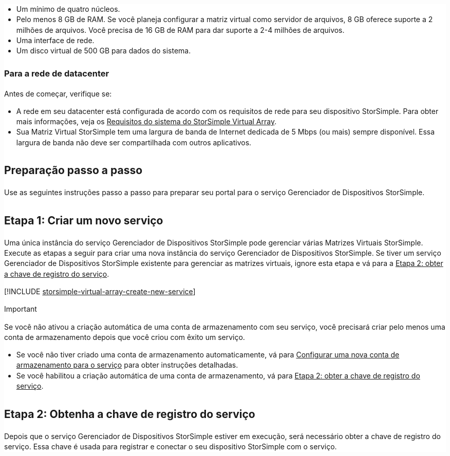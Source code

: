   * Um mínimo de quatro núcleos.
  * Pelo menos 8 GB de RAM. Se você planeja configurar a matriz virtual como servidor de arquivos, 8 GB oferece suporte a 2 milhões de arquivos. Você precisa de 16 GB de RAM para dar suporte a 2-4 milhões de arquivos.
  * Uma interface de rede.
  * Um disco virtual de 500 GB para dados do sistema.

### <a name="for-the-datacenter-network"></a>Para a rede de datacenter

Antes de começar, verifique se:

* A rede em seu datacenter está configurada de acordo com os requisitos de rede para seu dispositivo StorSimple. Para obter mais informações, veja os [Requisitos do sistema do StorSimple Virtual Array](storsimple-ova-system-requirements.md).
* Sua Matriz Virtual StorSimple tem uma largura de banda de Internet dedicada de 5 Mbps (ou mais) sempre disponível. Essa largura de banda não deve ser compartilhada com outros aplicativos.

## <a name="step-by-step-preparation"></a>Preparação passo a passo

Use as seguintes instruções passo a passo para preparar seu portal para o serviço Gerenciador de Dispositivos StorSimple.

## <a name="step-1-create-a-new-service"></a>Etapa 1: Criar um novo serviço

Uma única instância do serviço Gerenciador de Dispositivos StorSimple pode gerenciar várias Matrizes Virtuais StorSimple. Execute as etapas a seguir para criar uma nova instância do serviço Gerenciador de Dispositivos StorSimple. Se tiver um serviço Gerenciador de Dispositivos StorSimple existente para gerenciar as matrizes virtuais, ignore esta etapa e vá para a [Etapa 2: obter a chave de registro do serviço](#step-2-get-the-service-registration-key).

[!INCLUDE [storsimple-virtual-array-create-new-service](../../includes/storsimple-virtual-array-create-new-service.md)]

> [!IMPORTANT]
> Se você não ativou a criação automática de uma conta de armazenamento com seu serviço, você precisará criar pelo menos uma conta de armazenamento depois que você criou com êxito um serviço.
> 
> * Se você não tiver criado uma conta de armazenamento automaticamente, vá para [Configurar uma nova conta de armazenamento para o serviço](#optional-step-configure-a-new-storage-account-for-the-service) para obter instruções detalhadas.
> * Se você habilitou a criação automática de uma conta de armazenamento, vá para [Etapa 2: obter a chave de registro do serviço](#step-2-get-the-service-registration-key).
> 
> 

## <a name="step-2-get-the-service-registration-key"></a>Etapa 2: Obtenha a chave de registro do serviço

Depois que o serviço Gerenciador de Dispositivos StorSimple estiver em execução, será necessário obter a chave de registro do serviço. Essa chave é usada para registrar e conectar o seu dispositivo StorSimple com o serviço.
